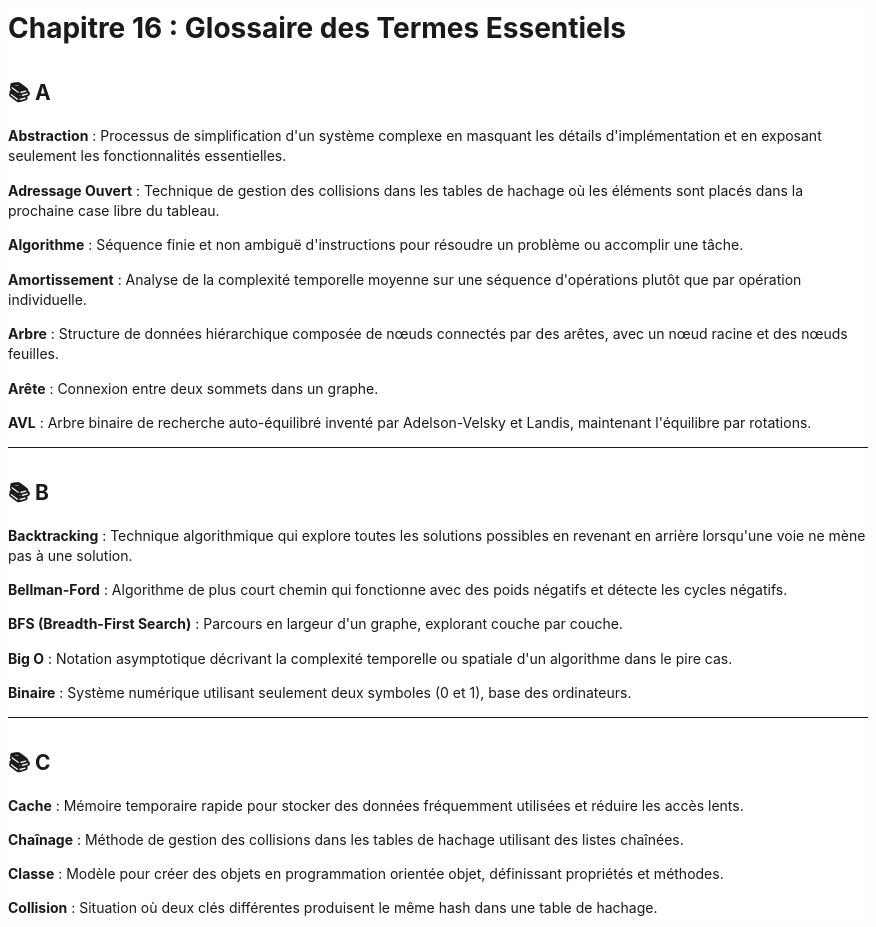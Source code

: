 # Chapitre 16 : Glossaire des Termes Essentiels

## 📚 A

**Abstraction** : Processus de simplification d'un système complexe en masquant les détails d'implémentation et en exposant seulement les fonctionnalités essentielles.

**Adressage Ouvert** : Technique de gestion des collisions dans les tables de hachage où les éléments sont placés dans la prochaine case libre du tableau.

**Algorithme** : Séquence finie et non ambiguë d'instructions pour résoudre un problème ou accomplir une tâche.

**Amortissement** : Analyse de la complexité temporelle moyenne sur une séquence d'opérations plutôt que par opération individuelle.

**Arbre** : Structure de données hiérarchique composée de nœuds connectés par des arêtes, avec un nœud racine et des nœuds feuilles.

**Arête** : Connexion entre deux sommets dans un graphe.

**AVL** : Arbre binaire de recherche auto-équilibré inventé par Adelson-Velsky et Landis, maintenant l'équilibre par rotations.

---

## 📚 B

**Backtracking** : Technique algorithmique qui explore toutes les solutions possibles en revenant en arrière lorsqu'une voie ne mène pas à une solution.

**Bellman-Ford** : Algorithme de plus court chemin qui fonctionne avec des poids négatifs et détecte les cycles négatifs.

**BFS (Breadth-First Search)** : Parcours en largeur d'un graphe, explorant couche par couche.

**Big O** : Notation asymptotique décrivant la complexité temporelle ou spatiale d'un algorithme dans le pire cas.

**Binaire** : Système numérique utilisant seulement deux symboles (0 et 1), base des ordinateurs.

---

## 📚 C

**Cache** : Mémoire temporaire rapide pour stocker des données fréquemment utilisées et réduire les accès lents.

**Chaînage** : Méthode de gestion des collisions dans les tables de hachage utilisant des listes chaînées.

**Classe** : Modèle pour créer des objets en programmation orientée objet, définissant propriétés et méthodes.

**Collision** : Situation où deux clés différentes produisent le même hash dans une table de hachage.

